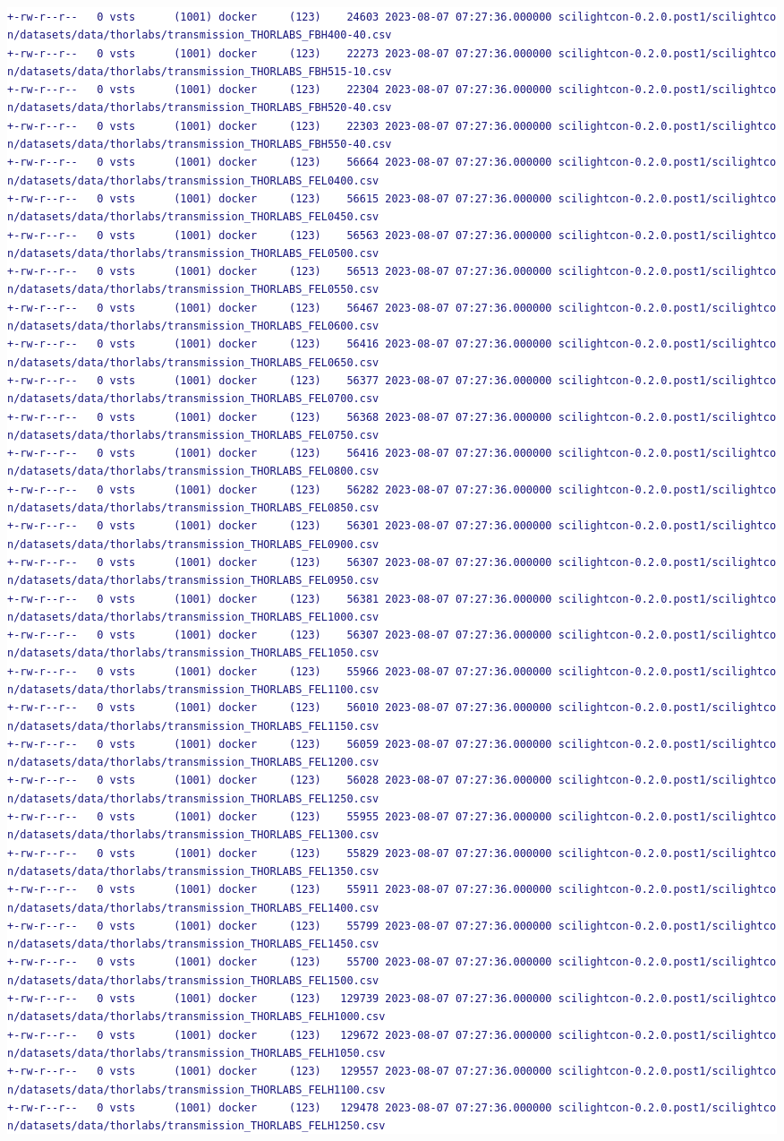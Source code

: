 ```diff
+-rw-r--r--   0 vsts      (1001) docker     (123)    24603 2023-08-07 07:27:36.000000 scilightcon-0.2.0.post1/scilightcon/datasets/data/thorlabs/transmission_THORLABS_FBH400-40.csv
+-rw-r--r--   0 vsts      (1001) docker     (123)    22273 2023-08-07 07:27:36.000000 scilightcon-0.2.0.post1/scilightcon/datasets/data/thorlabs/transmission_THORLABS_FBH515-10.csv
+-rw-r--r--   0 vsts      (1001) docker     (123)    22304 2023-08-07 07:27:36.000000 scilightcon-0.2.0.post1/scilightcon/datasets/data/thorlabs/transmission_THORLABS_FBH520-40.csv
+-rw-r--r--   0 vsts      (1001) docker     (123)    22303 2023-08-07 07:27:36.000000 scilightcon-0.2.0.post1/scilightcon/datasets/data/thorlabs/transmission_THORLABS_FBH550-40.csv
+-rw-r--r--   0 vsts      (1001) docker     (123)    56664 2023-08-07 07:27:36.000000 scilightcon-0.2.0.post1/scilightcon/datasets/data/thorlabs/transmission_THORLABS_FEL0400.csv
+-rw-r--r--   0 vsts      (1001) docker     (123)    56615 2023-08-07 07:27:36.000000 scilightcon-0.2.0.post1/scilightcon/datasets/data/thorlabs/transmission_THORLABS_FEL0450.csv
+-rw-r--r--   0 vsts      (1001) docker     (123)    56563 2023-08-07 07:27:36.000000 scilightcon-0.2.0.post1/scilightcon/datasets/data/thorlabs/transmission_THORLABS_FEL0500.csv
+-rw-r--r--   0 vsts      (1001) docker     (123)    56513 2023-08-07 07:27:36.000000 scilightcon-0.2.0.post1/scilightcon/datasets/data/thorlabs/transmission_THORLABS_FEL0550.csv
+-rw-r--r--   0 vsts      (1001) docker     (123)    56467 2023-08-07 07:27:36.000000 scilightcon-0.2.0.post1/scilightcon/datasets/data/thorlabs/transmission_THORLABS_FEL0600.csv
+-rw-r--r--   0 vsts      (1001) docker     (123)    56416 2023-08-07 07:27:36.000000 scilightcon-0.2.0.post1/scilightcon/datasets/data/thorlabs/transmission_THORLABS_FEL0650.csv
+-rw-r--r--   0 vsts      (1001) docker     (123)    56377 2023-08-07 07:27:36.000000 scilightcon-0.2.0.post1/scilightcon/datasets/data/thorlabs/transmission_THORLABS_FEL0700.csv
+-rw-r--r--   0 vsts      (1001) docker     (123)    56368 2023-08-07 07:27:36.000000 scilightcon-0.2.0.post1/scilightcon/datasets/data/thorlabs/transmission_THORLABS_FEL0750.csv
+-rw-r--r--   0 vsts      (1001) docker     (123)    56416 2023-08-07 07:27:36.000000 scilightcon-0.2.0.post1/scilightcon/datasets/data/thorlabs/transmission_THORLABS_FEL0800.csv
+-rw-r--r--   0 vsts      (1001) docker     (123)    56282 2023-08-07 07:27:36.000000 scilightcon-0.2.0.post1/scilightcon/datasets/data/thorlabs/transmission_THORLABS_FEL0850.csv
+-rw-r--r--   0 vsts      (1001) docker     (123)    56301 2023-08-07 07:27:36.000000 scilightcon-0.2.0.post1/scilightcon/datasets/data/thorlabs/transmission_THORLABS_FEL0900.csv
+-rw-r--r--   0 vsts      (1001) docker     (123)    56307 2023-08-07 07:27:36.000000 scilightcon-0.2.0.post1/scilightcon/datasets/data/thorlabs/transmission_THORLABS_FEL0950.csv
+-rw-r--r--   0 vsts      (1001) docker     (123)    56381 2023-08-07 07:27:36.000000 scilightcon-0.2.0.post1/scilightcon/datasets/data/thorlabs/transmission_THORLABS_FEL1000.csv
+-rw-r--r--   0 vsts      (1001) docker     (123)    56307 2023-08-07 07:27:36.000000 scilightcon-0.2.0.post1/scilightcon/datasets/data/thorlabs/transmission_THORLABS_FEL1050.csv
+-rw-r--r--   0 vsts      (1001) docker     (123)    55966 2023-08-07 07:27:36.000000 scilightcon-0.2.0.post1/scilightcon/datasets/data/thorlabs/transmission_THORLABS_FEL1100.csv
+-rw-r--r--   0 vsts      (1001) docker     (123)    56010 2023-08-07 07:27:36.000000 scilightcon-0.2.0.post1/scilightcon/datasets/data/thorlabs/transmission_THORLABS_FEL1150.csv
+-rw-r--r--   0 vsts      (1001) docker     (123)    56059 2023-08-07 07:27:36.000000 scilightcon-0.2.0.post1/scilightcon/datasets/data/thorlabs/transmission_THORLABS_FEL1200.csv
+-rw-r--r--   0 vsts      (1001) docker     (123)    56028 2023-08-07 07:27:36.000000 scilightcon-0.2.0.post1/scilightcon/datasets/data/thorlabs/transmission_THORLABS_FEL1250.csv
+-rw-r--r--   0 vsts      (1001) docker     (123)    55955 2023-08-07 07:27:36.000000 scilightcon-0.2.0.post1/scilightcon/datasets/data/thorlabs/transmission_THORLABS_FEL1300.csv
+-rw-r--r--   0 vsts      (1001) docker     (123)    55829 2023-08-07 07:27:36.000000 scilightcon-0.2.0.post1/scilightcon/datasets/data/thorlabs/transmission_THORLABS_FEL1350.csv
+-rw-r--r--   0 vsts      (1001) docker     (123)    55911 2023-08-07 07:27:36.000000 scilightcon-0.2.0.post1/scilightcon/datasets/data/thorlabs/transmission_THORLABS_FEL1400.csv
+-rw-r--r--   0 vsts      (1001) docker     (123)    55799 2023-08-07 07:27:36.000000 scilightcon-0.2.0.post1/scilightcon/datasets/data/thorlabs/transmission_THORLABS_FEL1450.csv
+-rw-r--r--   0 vsts      (1001) docker     (123)    55700 2023-08-07 07:27:36.000000 scilightcon-0.2.0.post1/scilightcon/datasets/data/thorlabs/transmission_THORLABS_FEL1500.csv
+-rw-r--r--   0 vsts      (1001) docker     (123)   129739 2023-08-07 07:27:36.000000 scilightcon-0.2.0.post1/scilightcon/datasets/data/thorlabs/transmission_THORLABS_FELH1000.csv
+-rw-r--r--   0 vsts      (1001) docker     (123)   129672 2023-08-07 07:27:36.000000 scilightcon-0.2.0.post1/scilightcon/datasets/data/thorlabs/transmission_THORLABS_FELH1050.csv
+-rw-r--r--   0 vsts      (1001) docker     (123)   129557 2023-08-07 07:27:36.000000 scilightcon-0.2.0.post1/scilightcon/datasets/data/thorlabs/transmission_THORLABS_FELH1100.csv
+-rw-r--r--   0 vsts      (1001) docker     (123)   129478 2023-08-07 07:27:36.000000 scilightcon-0.2.0.post1/scilightcon/datasets/data/thorlabs/transmission_THORLABS_FELH1250.csv
```